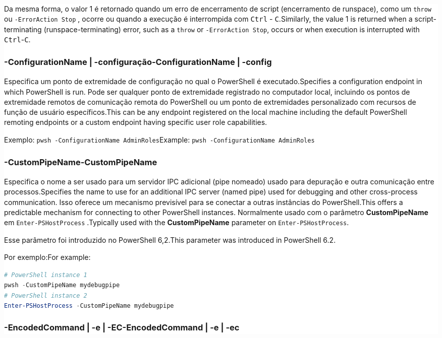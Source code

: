 <span data-ttu-id="d7c0a-156">Da mesma forma, o valor 1 é retornado quando um erro de encerramento de script (encerramento de runspace), como um `throw` ou `-ErrorAction Stop` , ocorre ou quando a execução é interrompida com <kbd>Ctrl</kbd> - <kbd>C</kbd>.</span><span class="sxs-lookup"><span data-stu-id="d7c0a-156">Similarly, the value 1 is returned when a script-terminating (runspace-terminating) error, such as a `throw` or `-ErrorAction Stop`, occurs or when execution is interrupted with <kbd>Ctrl</kbd>-<kbd>C</kbd>.</span></span>

### <a name="-configurationname---config"></a><span data-ttu-id="d7c0a-157">-ConfigurationName | -configuração</span><span class="sxs-lookup"><span data-stu-id="d7c0a-157">-ConfigurationName | -config</span></span>

<span data-ttu-id="d7c0a-158">Especifica um ponto de extremidade de configuração no qual o PowerShell é executado.</span><span class="sxs-lookup"><span data-stu-id="d7c0a-158">Specifies a configuration endpoint in which PowerShell is run.</span></span> <span data-ttu-id="d7c0a-159">Pode ser qualquer ponto de extremidade registrado no computador local, incluindo os pontos de extremidade remotos de comunicação remota do PowerShell ou um ponto de extremidades personalizado com recursos de função de usuário específicos.</span><span class="sxs-lookup"><span data-stu-id="d7c0a-159">This can be any endpoint registered on the local machine including the default PowerShell remoting endpoints or a custom endpoint having specific user role capabilities.</span></span>

<span data-ttu-id="d7c0a-160">Exemplo: `pwsh -ConfigurationName AdminRoles`</span><span class="sxs-lookup"><span data-stu-id="d7c0a-160">Example: `pwsh -ConfigurationName AdminRoles`</span></span>

### <a name="-custompipename"></a><span data-ttu-id="d7c0a-161">-CustomPipeName</span><span class="sxs-lookup"><span data-stu-id="d7c0a-161">-CustomPipeName</span></span>

<span data-ttu-id="d7c0a-162">Especifica o nome a ser usado para um servidor IPC adicional (pipe nomeado) usado para depuração e outra comunicação entre processos.</span><span class="sxs-lookup"><span data-stu-id="d7c0a-162">Specifies the name to use for an additional IPC server (named pipe) used for debugging and other cross-process communication.</span></span> <span data-ttu-id="d7c0a-163">Isso oferece um mecanismo previsível para se conectar a outras instâncias do PowerShell.</span><span class="sxs-lookup"><span data-stu-id="d7c0a-163">This offers a predictable mechanism for connecting to other PowerShell instances.</span></span> <span data-ttu-id="d7c0a-164">Normalmente usado com o parâmetro **CustomPipeName** em `Enter-PSHostProcess` .</span><span class="sxs-lookup"><span data-stu-id="d7c0a-164">Typically used with the **CustomPipeName** parameter on `Enter-PSHostProcess`.</span></span>

<span data-ttu-id="d7c0a-165">Esse parâmetro foi introduzido no PowerShell 6,2.</span><span class="sxs-lookup"><span data-stu-id="d7c0a-165">This parameter was introduced in PowerShell 6.2.</span></span>

<span data-ttu-id="d7c0a-166">Por exemplo:</span><span class="sxs-lookup"><span data-stu-id="d7c0a-166">For example:</span></span>

```powershell
# PowerShell instance 1
pwsh -CustomPipeName mydebugpipe
# PowerShell instance 2
Enter-PSHostProcess -CustomPipeName mydebugpipe
```

### <a name="-encodedcommand---e---ec"></a><span data-ttu-id="d7c0a-167">-EncodedCommand | -e | -EC</span><span class="sxs-lookup"><span data-stu-id="d7c0a-167">-EncodedCommand | -e | -ec</span></span>

